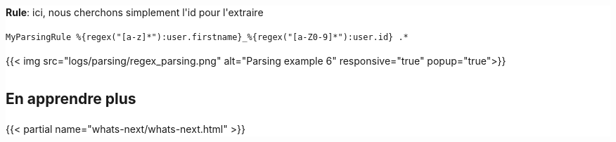 **Rule**:
ici, nous cherchons simplement l'id pour l'extraire
```
MyParsingRule %{regex("[a-z]*"):user.firstname}_%{regex("[a-Z0-9]*"):user.id} .*
```

{{< img src="logs/parsing/regex_parsing.png" alt="Parsing example 6" responsive="true" popup="true">}}

## En apprendre plus

{{< partial name="whats-next/whats-next.html" >}}
